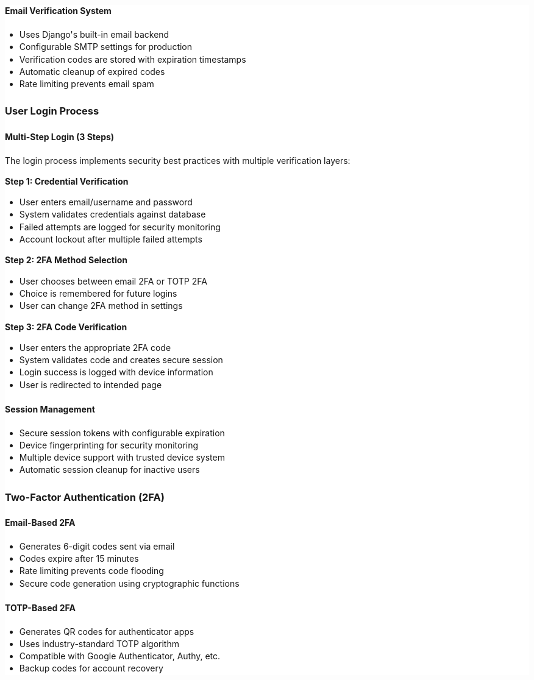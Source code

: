 #### **Email Verification System**

- Uses Django's built-in email backend
- Configurable SMTP settings for production
- Verification codes are stored with expiration timestamps
- Automatic cleanup of expired codes
- Rate limiting prevents email spam

### User Login Process

#### **Multi-Step Login (3 Steps)**

The login process implements security best practices with multiple verification layers:

**Step 1: Credential Verification**

- User enters email/username and password
- System validates credentials against database
- Failed attempts are logged for security monitoring
- Account lockout after multiple failed attempts

**Step 2: 2FA Method Selection**

- User chooses between email 2FA or TOTP 2FA
- Choice is remembered for future logins
- User can change 2FA method in settings

**Step 3: 2FA Code Verification**

- User enters the appropriate 2FA code
- System validates code and creates secure session
- Login success is logged with device information
- User is redirected to intended page

#### **Session Management**

- Secure session tokens with configurable expiration
- Device fingerprinting for security monitoring
- Multiple device support with trusted device system
- Automatic session cleanup for inactive users

### Two-Factor Authentication (2FA)

#### **Email-Based 2FA**

- Generates 6-digit codes sent via email
- Codes expire after 15 minutes
- Rate limiting prevents code flooding
- Secure code generation using cryptographic functions

#### **TOTP-Based 2FA**

- Generates QR codes for authenticator apps
- Uses industry-standard TOTP algorithm
- Compatible with Google Authenticator, Authy, etc.
- Backup codes for account recovery
